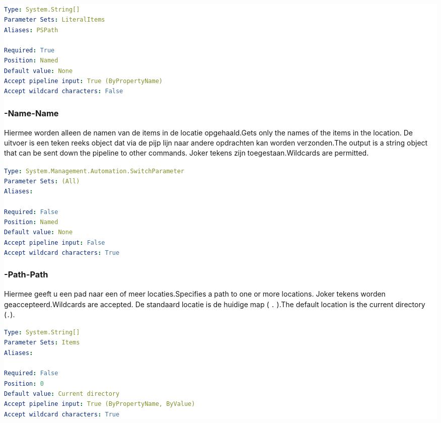 ```yaml
Type: System.String[]
Parameter Sets: LiteralItems
Aliases: PSPath

Required: True
Position: Named
Default value: None
Accept pipeline input: True (ByPropertyName)
Accept wildcard characters: False
```

### <span data-ttu-id="dd6f7-277">-Name</span><span class="sxs-lookup"><span data-stu-id="dd6f7-277">-Name</span></span>

<span data-ttu-id="dd6f7-278">Hiermee worden alleen de namen van de items in de locatie opgehaald.</span><span class="sxs-lookup"><span data-stu-id="dd6f7-278">Gets only the names of the items in the location.</span></span> <span data-ttu-id="dd6f7-279">De uitvoer is een teken reeks object dat via de pijp lijn naar andere opdrachten kan worden verzonden.</span><span class="sxs-lookup"><span data-stu-id="dd6f7-279">The output is a string object that can be sent down the pipeline to other commands.</span></span> <span data-ttu-id="dd6f7-280">Joker tekens zijn toegestaan.</span><span class="sxs-lookup"><span data-stu-id="dd6f7-280">Wildcards are permitted.</span></span>

```yaml
Type: System.Management.Automation.SwitchParameter
Parameter Sets: (All)
Aliases:

Required: False
Position: Named
Default value: None
Accept pipeline input: False
Accept wildcard characters: True
```

### <span data-ttu-id="dd6f7-281">-Path</span><span class="sxs-lookup"><span data-stu-id="dd6f7-281">-Path</span></span>

<span data-ttu-id="dd6f7-282">Hiermee geeft u een pad naar een of meer locaties.</span><span class="sxs-lookup"><span data-stu-id="dd6f7-282">Specifies a path to one or more locations.</span></span> <span data-ttu-id="dd6f7-283">Joker tekens worden geaccepteerd.</span><span class="sxs-lookup"><span data-stu-id="dd6f7-283">Wildcards are accepted.</span></span> <span data-ttu-id="dd6f7-284">De standaard locatie is de huidige map ( `.` ).</span><span class="sxs-lookup"><span data-stu-id="dd6f7-284">The default location is the current directory (`.`).</span></span>

```yaml
Type: System.String[]
Parameter Sets: Items
Aliases:

Required: False
Position: 0
Default value: Current directory
Accept pipeline input: True (ByPropertyName, ByValue)
Accept wildcard characters: True
```
